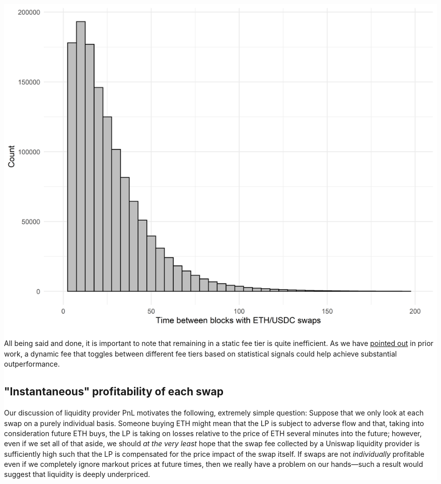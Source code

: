 ![](./img/markout_time_between_blocks.png)

All being said and done, it is important to note that remaining in a static fee tier is quite inefficient. As we have [pointed out](https://crocswap.medium.com/designing-a-dynamic-fee-policy-that-outperforms-all-uniswap-eth-usdc-pools-8948b0cc72ab) in prior work, a dynamic fee that toggles between different fee tiers based on statistical signals could help achieve substantial outperformance.

## "Instantaneous" profitability of each swap

Our discussion of liquidity provider PnL motivates the following, extremely simple question: Suppose that we only look at each swap on a purely individual basis. Someone buying ETH might mean that the LP is subject to adverse flow and that, taking into consideration future ETH buys, the LP is taking on losses relative to the price of ETH several minutes into the future; however, even if we set all of that aside, we should *at the very least* hope that the swap fee collected by a Uniswap liquidity provider is sufficiently high such that the LP is compensated for the price impact of the swap itself. If swaps are not *individually* profitable even if we completely ignore markout prices at future times, then we really have a problem on our hands—such a result would suggest that liquidity is deeply underpriced.

